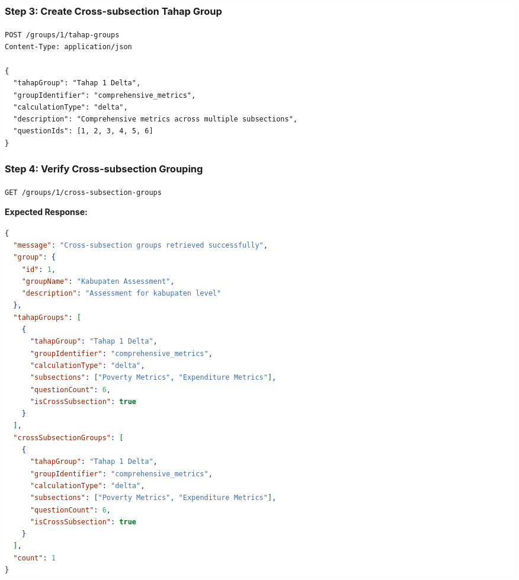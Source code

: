 ### Step 3: Create Cross-subsection Tahap Group
```http
POST /groups/1/tahap-groups
Content-Type: application/json

{
  "tahapGroup": "Tahap 1 Delta",
  "groupIdentifier": "comprehensive_metrics",
  "calculationType": "delta",
  "description": "Comprehensive metrics across multiple subsections",
  "questionIds": [1, 2, 3, 4, 5, 6]
}
```

### Step 4: Verify Cross-subsection Grouping
```http
GET /groups/1/cross-subsection-groups
```

**Expected Response:**
```json
{
  "message": "Cross-subsection groups retrieved successfully",
  "group": {
    "id": 1,
    "groupName": "Kabupaten Assessment",
    "description": "Assessment for kabupaten level"
  },
  "tahapGroups": [
    {
      "tahapGroup": "Tahap 1 Delta",
      "groupIdentifier": "comprehensive_metrics",
      "calculationType": "delta",
      "subsections": ["Poverty Metrics", "Expenditure Metrics"],
      "questionCount": 6,
      "isCrossSubsection": true
    }
  ],
  "crossSubsectionGroups": [
    {
      "tahapGroup": "Tahap 1 Delta",
      "groupIdentifier": "comprehensive_metrics",
      "calculationType": "delta",
      "subsections": ["Poverty Metrics", "Expenditure Metrics"],
      "questionCount": 6,
      "isCrossSubsection": true
    }
  ],
  "count": 1
}
```
